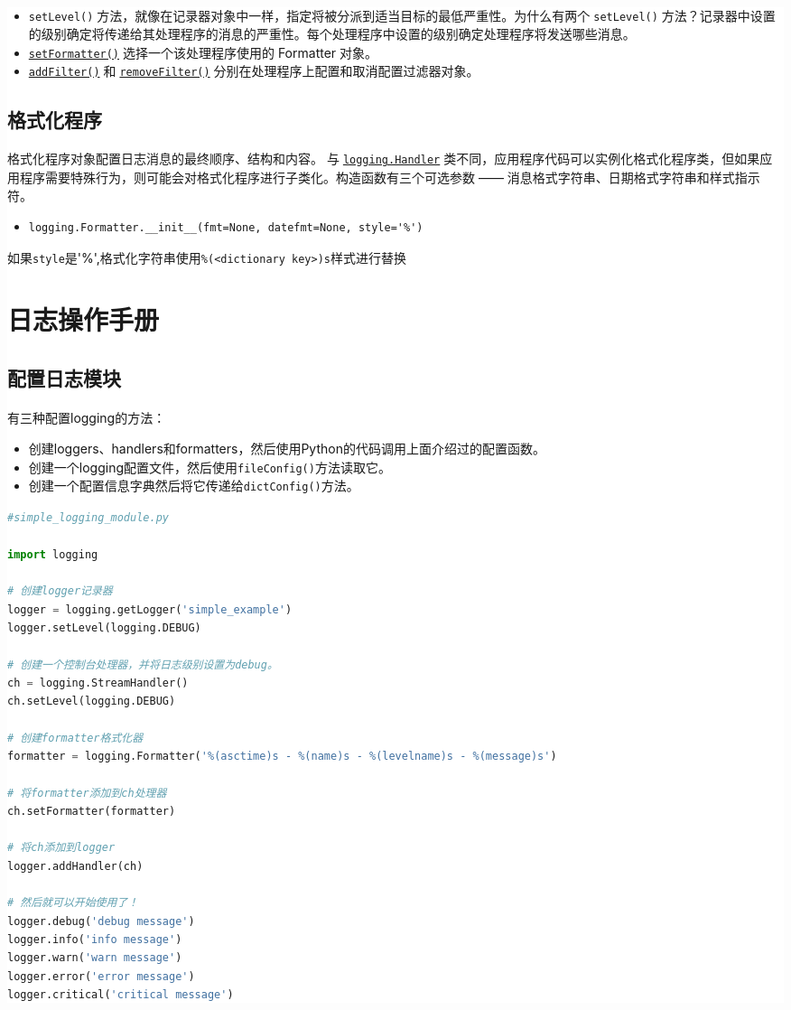 - `setLevel()` 方法，就像在记录器对象中一样，指定将被分派到适当目标的最低严重性。为什么有两个 `setLevel()` 方法？记录器中设置的级别确定将传递给其处理程序的消息的严重性。每个处理程序中设置的级别确定处理程序将发送哪些消息。
- [`setFormatter()`](https://docs.python.org/zh-cn/3/library/logging.html#logging.Handler.setFormatter) 选择一个该处理程序使用的 Formatter 对象。
- [`addFilter()`](https://docs.python.org/zh-cn/3/library/logging.html#logging.Handler.addFilter) 和 [`removeFilter()`](https://docs.python.org/zh-cn/3/library/logging.html#logging.Handler.removeFilter) 分别在处理程序上配置和取消配置过滤器对象。

## 格式化程序

格式化程序对象配置日志消息的最终顺序、结构和内容。 与 [`logging.Handler`](https://docs.python.org/zh-cn/3/library/logging.html#logging.Handler) 类不同，应用程序代码可以实例化格式化程序类，但如果应用程序需要特殊行为，则可能会对格式化程序进行子类化。构造函数有三个可选参数 —— 消息格式字符串、日期格式字符串和样式指示符。

- `logging.Formatter.__init__(fmt=None, datefmt=None, style='%')`

如果`style`是'%',格式化字符串使用`%(<dictionary key>)s`样式进行替换

# 日志操作手册

## 配置日志模块

有三种配置logging的方法：

- 创建loggers、handlers和formatters，然后使用Python的代码调用上面介绍过的配置函数。
- 创建一个logging配置文件，然后使用`fileConfig()`方法读取它。
- 创建一个配置信息字典然后将它传递给`dictConfig()`方法。

```python
#simple_logging_module.py

import logging

# 创建logger记录器
logger = logging.getLogger('simple_example')
logger.setLevel(logging.DEBUG)

# 创建一个控制台处理器，并将日志级别设置为debug。
ch = logging.StreamHandler()
ch.setLevel(logging.DEBUG)

# 创建formatter格式化器
formatter = logging.Formatter('%(asctime)s - %(name)s - %(levelname)s - %(message)s')

# 将formatter添加到ch处理器
ch.setFormatter(formatter)

# 将ch添加到logger
logger.addHandler(ch)

# 然后就可以开始使用了！
logger.debug('debug message')
logger.info('info message')
logger.warn('warn message')
logger.error('error message')
logger.critical('critical message')
```
